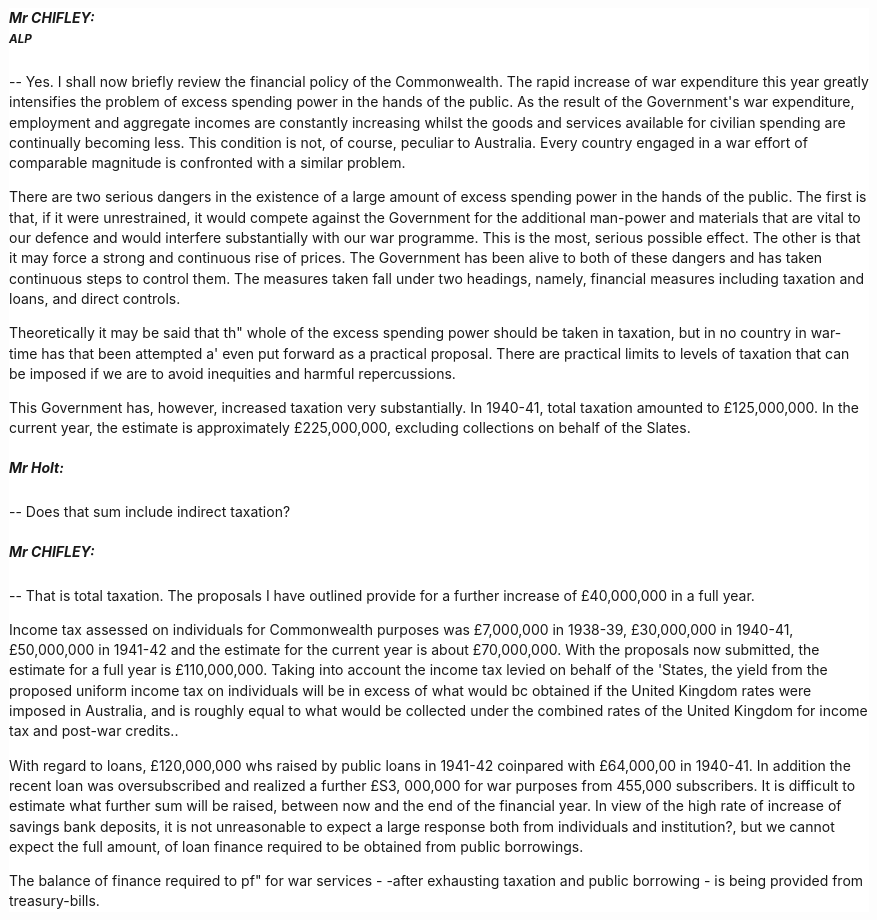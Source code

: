 
<graphic href="173331194302114_7_0.jpg"></graphic>


##### Mr CHIFLEY:<br><small class="text-muted">ALP</small>

-- Yes. I shall now briefly review the financial policy of the Commonwealth. The rapid increase of war expenditure this year greatly intensifies the problem of excess spending power in the hands of the public. As the result of the Government's war expenditure, employment and aggregate incomes are constantly increasing whilst the goods and services available for civilian spending are continually becoming less. This condition is not, of course, peculiar to Australia. Every country engaged in a war effort of comparable magnitude is confronted with a similar problem. 

There are two serious dangers in the existence of a large amount of excess spending power in the hands of the public. The first is that, if it were unrestrained, it would compete against the Government for the additional man-power and materials that are vital to our defence and would interfere substantially with our war programme. This is the most, serious possible effect. The other is that it may force a strong and continuous rise of prices. The Government has been alive to both of these dangers and has taken continuous steps to control them. The measures taken fall under two headings, namely, financial measures including taxation and loans, and direct controls. 

Theoretically it may be said that th" whole of the excess spending power should be taken in taxation, but in no country in war-time has that been attempted a' even put forward as a practical proposal. There are practical limits to levels of taxation that can be imposed if we are to avoid inequities and harmful repercussions. 

This Government has, however, increased taxation very substantially. In 1940-41, total taxation amounted to £125,000,000. In the current year, the estimate is approximately £225,000,000, excluding collections on behalf of the Slates. 

##### Mr Holt:

-- Does that sum include indirect taxation? 

##### Mr CHIFLEY:

-- That is total taxation. The proposals I have outlined provide for a further increase of £40,000,000 in a full year. 

Income tax assessed on individuals for Commonwealth purposes was £7,000,000 in 1938-39, £30,000,000 in 1940-41, £50,000,000 in 1941-42 and the estimate for the current year is about £70,000,000. With the proposals now submitted, the estimate for a full year is £110,000,000. Taking into account the income tax levied on behalf of the 'States, the yield from the proposed uniform income tax on individuals will be in excess of what would bc obtained if the United Kingdom rates were imposed in Australia, and is roughly equal to what would be collected under the combined rates of the United Kingdom for income tax and post-war credits.. 

With regard to loans, £120,000,000 whs raised by public loans in 1941-42 coinpared with £64,000,00 in 1940-41. In addition the recent loan was oversubscribed and realized a further £S3, 000,000 for war purposes from 455,000 subscribers. It is difficult to estimate what further sum will be raised, between now and the end of the financial year. In view of the high rate of increase of savings bank deposits, it is not unreasonable to expect a large response both from individuals and institution?, but we cannot expect the full amount, of loan finance required to be obtained from public borrowings. 

The balance of finance required to pf" for war services - -after exhausting taxation and public borrowing - is being provided from treasury-bills. 
